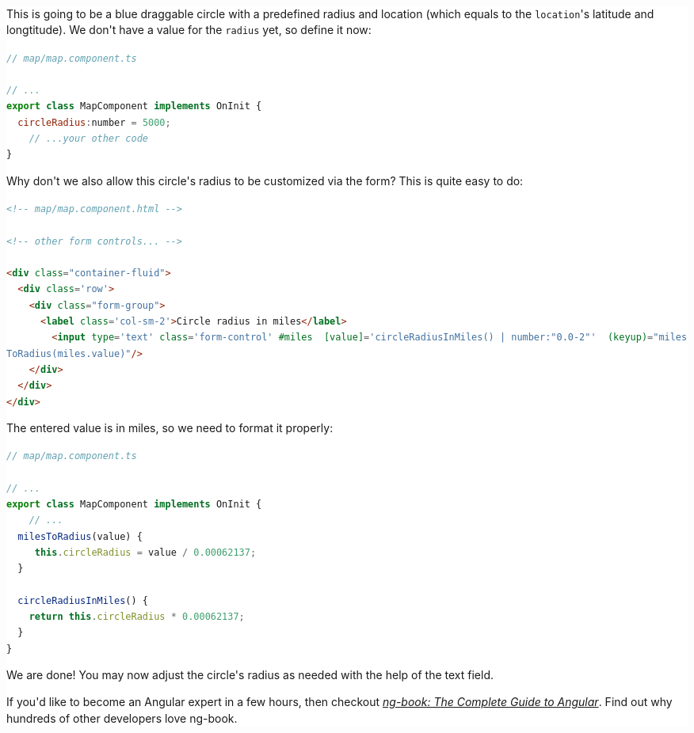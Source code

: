 This is going to be a blue draggable circle with a predefined radius and location (which equals to the `location`'s latitude and longtitude). We don't have a value for the `radius` yet, so define it now:

```javascript
// map/map.component.ts

// ...
export class MapComponent implements OnInit {
  circleRadius:number = 5000;
	// ...your other code
}
``` 

Why don't we also allow this circle's radius to be customized via the form? This is quite easy to do:

```html
<!-- map/map.component.html -->

<!-- other form controls... -->

<div class="container-fluid">
  <div class='row'>
    <div class="form-group">
      <label class='col-sm-2'>Circle radius in miles</label>
        <input type='text' class='form-control' #miles  [value]='circleRadiusInMiles() | number:"0.0-2"'  (keyup)="milesToRadius(miles.value)"/>
    </div>
  </div>
</div>
```

The entered value is in miles, so we need to format it properly:

```javascript
// map/map.component.ts

// ...
export class MapComponent implements OnInit {
	// ...
  milesToRadius(value) {
     this.circleRadius = value / 0.00062137;
  }

  circleRadiusInMiles() {
    return this.circleRadius * 0.00062137;
  }
}
```

We are done! You may now adjust the circle's radius as needed with the help of the text field.

<div class="notice excerpt">
  If you'd like to become an Angular expert in a few hours, then checkout <a href="https://ng-book.com/2"><em>ng-book: The Complete Guide to Angular</em></a>. Find out why hundreds of other developers love ng-book.
</div>
